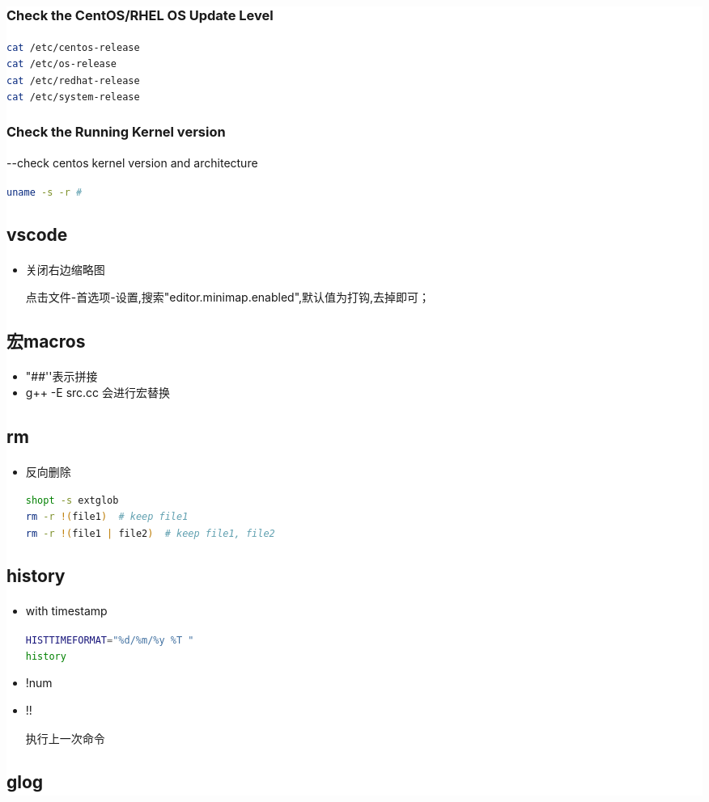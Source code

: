 ### Check the CentOS/RHEL OS Update Level

```bash
cat /etc/centos-release
cat /etc/os-release
cat /etc/redhat-release
cat /etc/system-release
```

### Check the Running Kernel version

--check centos kernel version and architecture

```bash
uname -s -r # 
```

## vscode

* 关闭右边缩略图

  点击文件-首选项-设置,搜索"editor.minimap.enabled",默认值为打钩,去掉即可；

## 宏macros

* "##''表示拼接
* g++ -E src.cc 会进行宏替换

## rm

* 反向删除

  ```bash
  shopt -s extglob
  rm -r !(file1)  # keep file1
  rm -r !(file1 | file2)  # keep file1, file2
  ```

  

## history

* with timestamp

  ```bash
  HISTTIMEFORMAT="%d/%m/%y %T "
  history
  ```

* !num

* !!

  执行上一次命令

## glog
